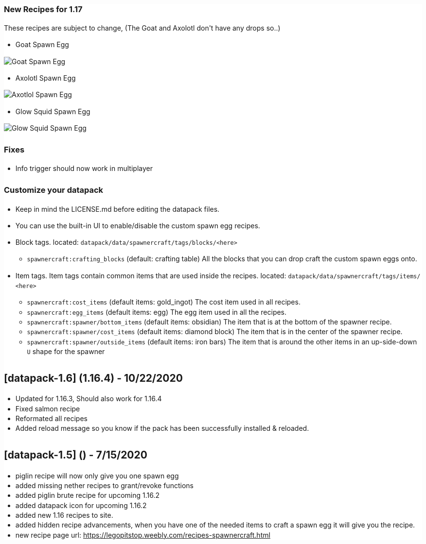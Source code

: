 ### New Recipes for 1.17

These recipes are subject to change, (The Goat and Axolotl don't have any drops so..)

- Goat Spawn Egg

![Goat Spawn Egg](https://raw.githubusercontent.com/legopitstop/Datapacks/main/Spawner_Craft/assets/goat_spawn_egg.png)

- Axolotl Spawn Egg

![Axotlol Spawn Egg](https://raw.githubusercontent.com/legopitstop/Datapacks/main/Spawner_Craft/assets/axolotl_spawn_egg.png)

- Glow Squid Spawn Egg

![Glow Squid Spawn Egg](https://raw.githubusercontent.com/legopitstop/Datapacks/main/Spawner_Craft/assets/glow_squid_spawn_egg.png)

### Fixes

- Info trigger should now work in multiplayer

### Customize your datapack

- Keep in mind the LICENSE.md before editing the datapack files.
- You can use the built-in UI to enable/disable the custom spawn egg recipes.
- Block tags. located: `datapack/data/spawnercraft/tags/blocks/<here>`

  - `spawnercraft:crafting_blocks` (default: crafting table) All the blocks that you can drop craft the custom spawn eggs onto.

- Item tags. Item tags contain common items that are used inside the recipes. located: `datapack/data/spawnercraft/tags/items/<here>`
  - `spawnercraft:cost_items` (default items: gold_ingot) The cost item used in all recipes.
  - `spawnercraft:egg_items` (default items: egg) The egg item used in all the recipes.
  - `spawnercraft:spawner/bottom_items` (default items: obsidian) The item that is at the bottom of the spawner recipe.
  - `spawnercraft:spawner/cost_items` (default items: diamond block) The item that is in the center of the spawner recipe.
  - `spawnercraft:spawner/outside_items` (default items: iron bars) The item that is around the other items in an up-side-down `U` shape for the spawner

## [datapack-1.6] (1.16.4) - 10/22/2020

- Updated for 1.16.3, Should also work for 1.16.4
- Fixed salmon recipe
- Reformated all recipes
- Added reload message so you know if the pack has been successfully installed & reloaded.

## [datapack-1.5] () - 7/15/2020

- piglin recipe will now only give you one spawn egg
- added missing nether recipes to grant/revoke functions
- added piglin brute recipe for upcoming 1.16.2
- added datapack icon for upcoming 1.16.2
- added new 1.16 recipes to site.
- added hidden recipe advancements, when you have one of the needed items to craft a spawn egg it will give you the recipe.
- new recipe page url: https://legopitstop.weebly.com/recipes-spawnercraft.html
